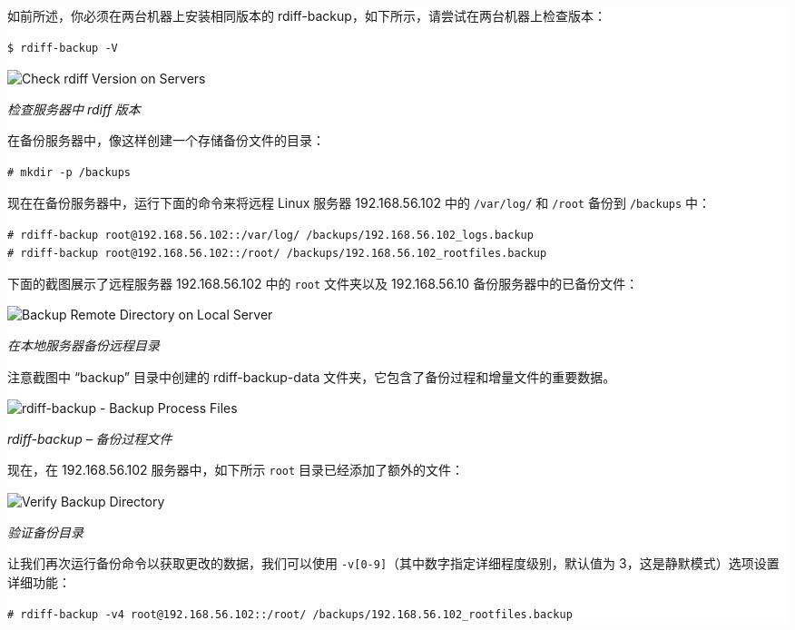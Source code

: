 如前所述，你必须在两台机器上安装相同版本的 rdiff-backup，如下所示，请尝试在两台机器上检查版本：



```
$ rdiff-backup -V

```

![Check rdiff Version on Servers](/data/attachment/album/201705/10/083702h162pczcxhqlfzay.png)


*检查服务器中 rdiff 版本*


在备份服务器中，像这样创建一个存储备份文件的目录：



```
# mkdir -p /backups

```

现在在备份服务器中，运行下面的命令来将远程 Linux 服务器 192.168.56.102 中的 `/var/log/` 和 `/root` 备份到 `/backups` 中：



```
# rdiff-backup root@192.168.56.102::/var/log/ /backups/192.168.56.102_logs.backup
# rdiff-backup root@192.168.56.102::/root/ /backups/192.168.56.102_rootfiles.backup

```

下面的截图展示了远程服务器 192.168.56.102 中的 `root` 文件夹以及 192.168.56.10 备份服务器中的已备份文件：


![Backup Remote Directory on Local Server](/data/attachment/album/201705/10/083702qrabh0h3w0083zjk.png)


*在本地服务器备份远程目录*


注意截图中 “backup” 目录中创建的 rdiff-backup-data 文件夹，它包含了备份过程和增量文件的重要数据。


![rdiff-backup - Backup Process Files](/data/attachment/album/201705/10/083703g4sdfrqap3ikikwi.png)


*rdiff-backup – 备份过程文件*


现在，在 192.168.56.102 服务器中，如下所示 `root` 目录已经添加了额外的文件：


![Verify Backup Directory](/data/attachment/album/201705/10/083703mhnz9hk9nfjvjijo.png)


*验证备份目录*


让我们再次运行备份命令以获取更改的数据，我们可以使用 `-v[0-9]`（其中数字指定详细程度级别，默认值为 3，这是静默模式）选项设置详细功能：



```
# rdiff-backup -v4 root@192.168.56.102::/root/ /backups/192.168.56.102_rootfiles.backup 

```
